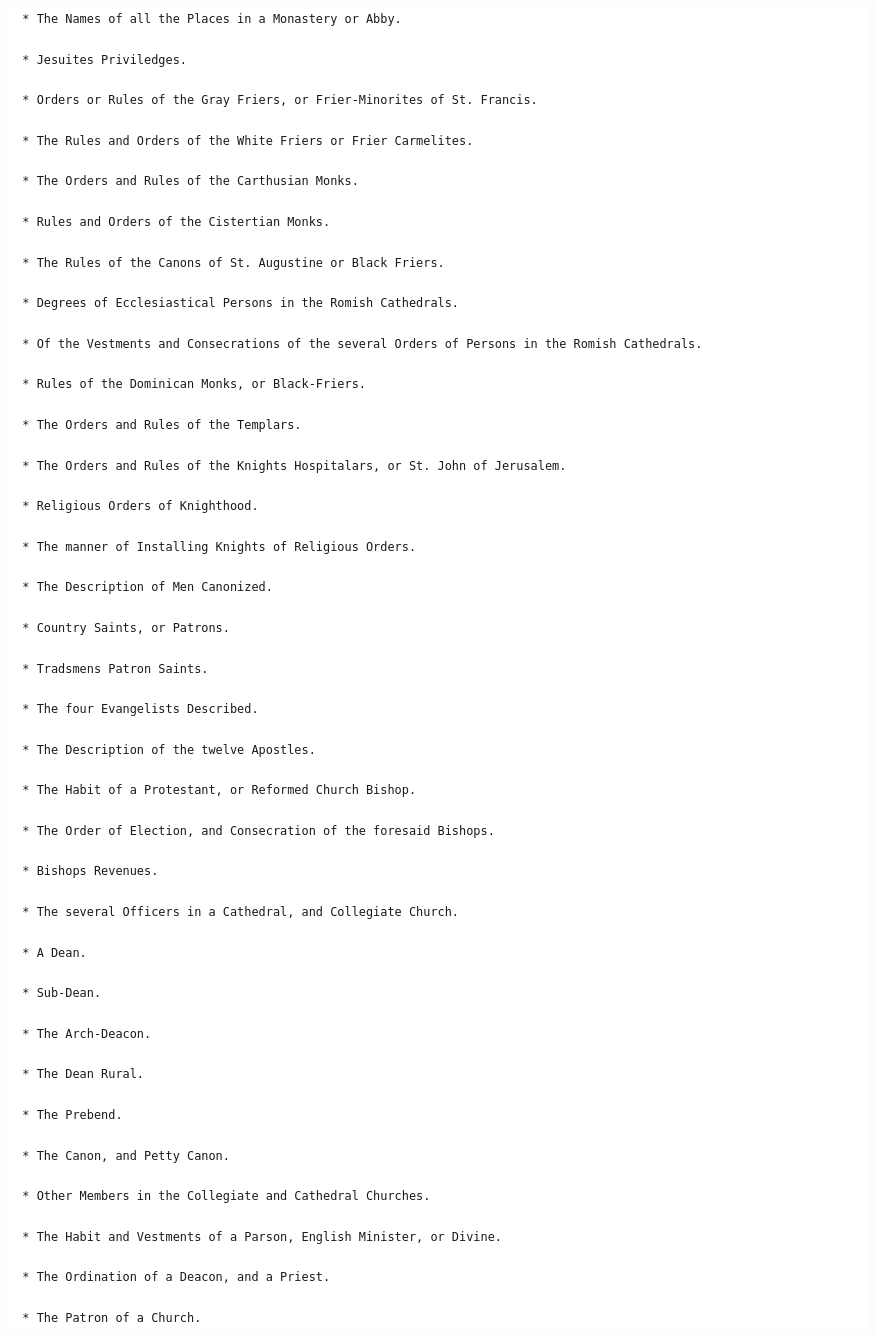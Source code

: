      * The Names of all the Places in a Monastery or Abby.

      * Jesuites Priviledges.

      * Orders or Rules of the Gray Friers, or Frier-Minorites of St. Francis.

      * The Rules and Orders of the White Friers or Frier Carmelites.

      * The Orders and Rules of the Carthusian Monks.

      * Rules and Orders of the Cistertian Monks.

      * The Rules of the Canons of St. Augustine or Black Friers.

      * Degrees of Ecclesiastical Persons in the Romish Cathedrals.

      * Of the Vestments and Consecrations of the several Orders of Persons in the Romish Cathedrals.

      * Rules of the Dominican Monks, or Black-Friers.

      * The Orders and Rules of the Templars.

      * The Orders and Rules of the Knights Hospitalars, or St. John of Jerusalem.

      * Religious Orders of Knighthood.

      * The manner of Installing Knights of Religious Orders.

      * The Description of Men Canonized.

      * Country Saints, or Patrons.

      * Tradsmens Patron Saints.

      * The four Evangelists Described.

      * The Description of the twelve Apostles.

      * The Habit of a Protestant, or Reformed Church Bishop.

      * The Order of Election, and Consecration of the foresaid Bishops.

      * Bishops Revenues.

      * The several Officers in a Cathedral, and Collegiate Church.

      * A Dean.

      * Sub-Dean.

      * The Arch-Deacon.

      * The Dean Rural.

      * The Prebend.

      * The Canon, and Petty Canon.

      * Other Members in the Collegiate and Cathedral Churches.

      * The Habit and Vestments of a Parson, English Minister, or Divine.

      * The Ordination of a Deacon, and a Priest.

      * The Patron of a Church.

